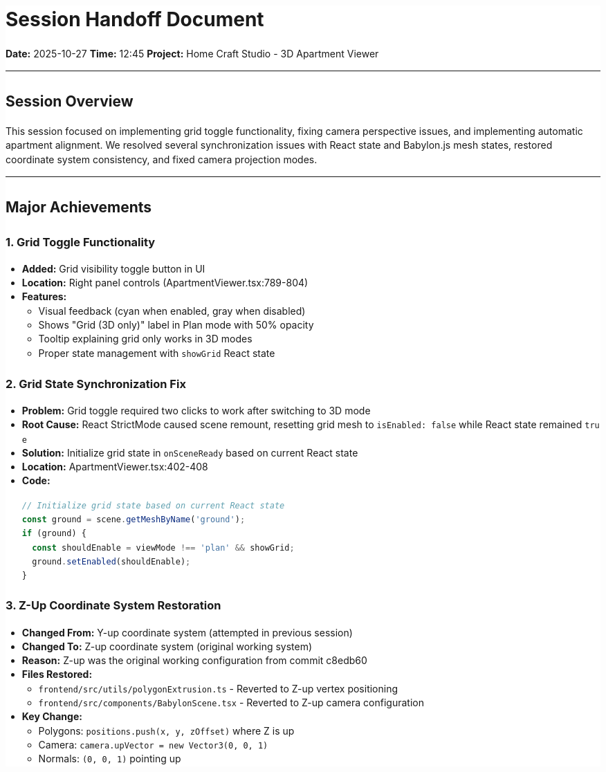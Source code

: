 # Session Handoff Document
**Date:** 2025-10-27
**Time:** 12:45
**Project:** Home Craft Studio - 3D Apartment Viewer

---

## Session Overview

This session focused on implementing grid toggle functionality, fixing camera perspective issues, and implementing automatic apartment alignment. We resolved several synchronization issues with React state and Babylon.js mesh states, restored coordinate system consistency, and fixed camera projection modes.

---

## Major Achievements

### 1. Grid Toggle Functionality
- **Added:** Grid visibility toggle button in UI
- **Location:** Right panel controls (ApartmentViewer.tsx:789-804)
- **Features:**
  - Visual feedback (cyan when enabled, gray when disabled)
  - Shows "Grid (3D only)" label in Plan mode with 50% opacity
  - Tooltip explaining grid only works in 3D modes
  - Proper state management with `showGrid` React state

### 2. Grid State Synchronization Fix
- **Problem:** Grid toggle required two clicks to work after switching to 3D mode
- **Root Cause:** React StrictMode caused scene remount, resetting grid mesh to `isEnabled: false` while React state remained `true`
- **Solution:** Initialize grid state in `onSceneReady` based on current React state
- **Location:** ApartmentViewer.tsx:402-408
- **Code:**
  ```typescript
  // Initialize grid state based on current React state
  const ground = scene.getMeshByName('ground');
  if (ground) {
    const shouldEnable = viewMode !== 'plan' && showGrid;
    ground.setEnabled(shouldEnable);
  }
  ```

### 3. Z-Up Coordinate System Restoration
- **Changed From:** Y-up coordinate system (attempted in previous session)
- **Changed To:** Z-up coordinate system (original working system)
- **Reason:** Z-up was the original working configuration from commit c8edb60
- **Files Restored:**
  - `frontend/src/utils/polygonExtrusion.ts` - Reverted to Z-up vertex positioning
  - `frontend/src/components/BabylonScene.tsx` - Reverted to Z-up camera configuration
- **Key Change:**
  - Polygons: `positions.push(x, y, zOffset)` where Z is up
  - Camera: `camera.upVector = new Vector3(0, 0, 1)`
  - Normals: `(0, 0, 1)` pointing up
